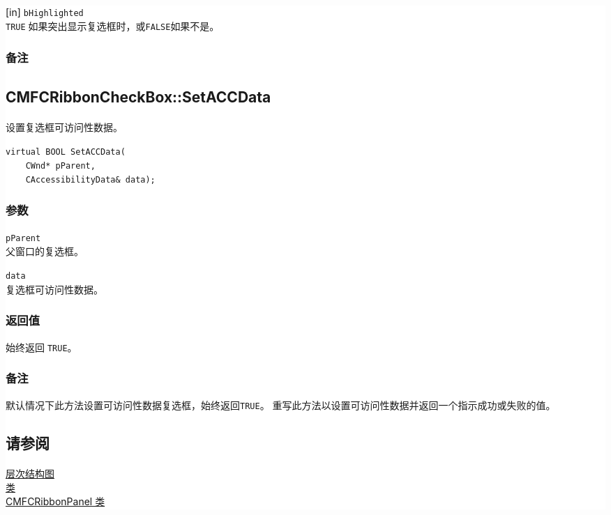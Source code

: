  [in] `bHighlighted`  
 `TRUE` 如果突出显示复选框时，或`FALSE`如果不是。  
  
### <a name="remarks"></a>备注  
  
##  <a name="setaccdata"></a>  CMFCRibbonCheckBox::SetACCData  
 设置复选框可访问性数据。  
  
```  
virtual BOOL SetACCData(
    CWnd* pParent,  
    CAccessibilityData& data);
```  
  
### <a name="parameters"></a>参数  
 `pParent`  
 父窗口的复选框。  
  
 `data`  
 复选框可访问性数据。  
  
### <a name="return-value"></a>返回值  
 始终返回 `TRUE`。  
  
### <a name="remarks"></a>备注  
 默认情况下此方法设置可访问性数据复选框，始终返回`TRUE`。 重写此方法以设置可访问性数据并返回一个指示成功或失败的值。  
  
## <a name="see-also"></a>请参阅  
 [层次结构图](../../mfc/hierarchy-chart.md)   
 [类](../../mfc/reference/mfc-classes.md)   
 [CMFCRibbonPanel 类](../../mfc/reference/cmfcribbonpanel-class.md)
